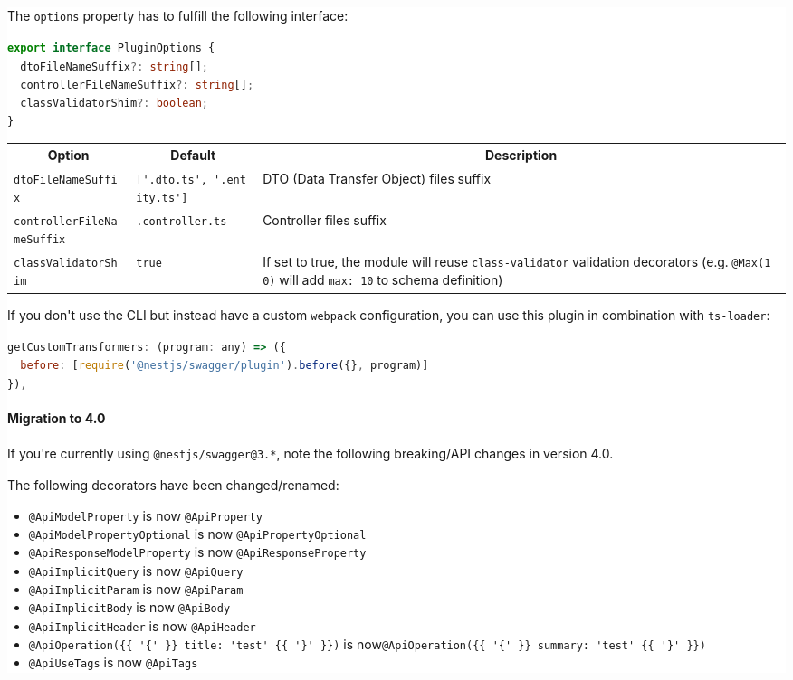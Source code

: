 The `options` property has to fulfill the following interface:

```typescript
export interface PluginOptions {
  dtoFileNameSuffix?: string[];
  controllerFileNameSuffix?: string[];
  classValidatorShim?: boolean;
}
```

<table>
  <tr>
    <th>Option</th>
    <th>Default</th>
    <th>Description</th>
  </tr>
  <tr>
    <td><code>dtoFileNameSuffix</code></td>
    <td><code>['.dto.ts', '.entity.ts']</code></td>
    <td>DTO (Data Transfer Object) files suffix</td>
  </tr>
  <tr>
    <td><code>controllerFileNameSuffix</code></td>
    <td><code>.controller.ts</code></td>
    <td>Controller files suffix</td>
  </tr>
  <tr>
    <td><code>classValidatorShim</code></td>
    <td><code>true</code></td>
    <td>If set to true, the module will reuse <code>class-validator</code> validation decorators (e.g. <code>@Max(10)</code> will add <code>max: 10</code> to schema definition) </td>
  </tr>
</table>

If you don't use the CLI but instead have a custom `webpack` configuration, you can use this plugin in combination with `ts-loader`:

```javascript
getCustomTransformers: (program: any) => ({
  before: [require('@nestjs/swagger/plugin').before({}, program)]
}),
```

#### Migration to 4.0

If you're currently using `@nestjs/swagger@3.*`, note the following breaking/API changes in version 4.0.

The following decorators have been changed/renamed:

- `@ApiModelProperty` is now `@ApiProperty`
- `@ApiModelPropertyOptional` is now `@ApiPropertyOptional`
- `@ApiResponseModelProperty` is now `@ApiResponseProperty`
- `@ApiImplicitQuery` is now `@ApiQuery`
- `@ApiImplicitParam` is now `@ApiParam`
- `@ApiImplicitBody` is now `@ApiBody`
- `@ApiImplicitHeader` is now `@ApiHeader`
- `@ApiOperation({{ '{' }} title: 'test' {{ '}' }})` is now`@ApiOperation({{ '{' }} summary: 'test' {{ '}' }})`
- `@ApiUseTags` is now `@ApiTags`
